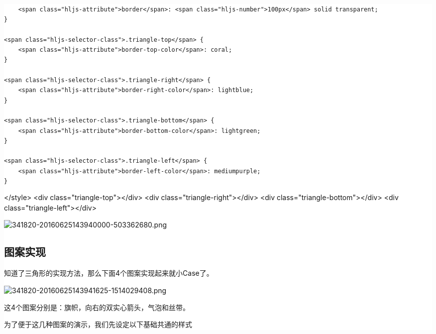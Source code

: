         <span class="hljs-attribute">border</span>: <span class="hljs-number">100px</span> solid transparent;
    }
    
    <span class="hljs-selector-class">.triangle-top</span> {
        <span class="hljs-attribute">border-top-color</span>: coral;
    }
    
    <span class="hljs-selector-class">.triangle-right</span> {
        <span class="hljs-attribute">border-right-color</span>: lightblue;
    }
    
    <span class="hljs-selector-class">.triangle-bottom</span> {
        <span class="hljs-attribute">border-bottom-color</span>: lightgreen;
    }
    
    <span class="hljs-selector-class">.triangle-left</span> {
        <span class="hljs-attribute">border-left-color</span>: mediumpurple;
    }
</span><span class="hljs-tag">&lt;/<span class="hljs-name">style</span>&gt;</span>
<span class="hljs-tag">&lt;<span class="hljs-name">div</span> <span class="hljs-attr">class</span>=<span class="hljs-string">"triangle-top"</span>&gt;</span><span class="hljs-tag">&lt;/<span class="hljs-name">div</span>&gt;</span>
<span class="hljs-tag">&lt;<span class="hljs-name">div</span> <span class="hljs-attr">class</span>=<span class="hljs-string">"triangle-right"</span>&gt;</span><span class="hljs-tag">&lt;/<span class="hljs-name">div</span>&gt;</span>
<span class="hljs-tag">&lt;<span class="hljs-name">div</span> <span class="hljs-attr">class</span>=<span class="hljs-string">"triangle-bottom"</span>&gt;</span><span class="hljs-tag">&lt;/<span class="hljs-name">div</span>&gt;</span>
<span class="hljs-tag">&lt;<span class="hljs-name">div</span> <span class="hljs-attr">class</span>=<span class="hljs-string">"triangle-left"</span>&gt;</span><span class="hljs-tag">&lt;/<span class="hljs-name">div</span>&gt;</span></code></pre>
<p><span class="img-wrap"><img data-src="/img/bVTmJS?w=341&amp;h=686" src="https://static.alili.tech/img/bVTmJS?w=341&amp;h=686" alt="341820-20160625143940000-503362680.png" title="341820-20160625143940000-503362680.png" style="cursor: pointer; display: inline;"></span></p>
<h2 id="articleHeader5">图案实现</h2>
<p>知道了三角形的实现方法，那么下面4个图案实现起来就小Case了。</p>
<p><span class="img-wrap"><img data-src="/img/bVTmEL?w=501&amp;h=520" src="https://static.alili.tech/img/bVTmEL?w=501&amp;h=520" alt="341820-20160625143941625-1514029408.png" title="341820-20160625143941625-1514029408.png" style="cursor: pointer;"></span></p>
<p>这4个图案分别是：旗帜，向右的双实心箭头，气泡和丝带。</p>
<p>为了便于这几种图案的演示，我们先设定以下基础共通的样式</p>
<div class="widget-codetool" style="display:none;">
      <div class="widget-codetool--inner">
      <span class="selectCode code-tool" data-toggle="tooltip" data-placement="top" title="" data-original-title="全选"></span>
      <span type="button" class="copyCode code-tool" data-toggle="tooltip" data-placement="top" data-clipboard-text="* {
    font-family: simhei, sans-serif;
    box-sizing: border-box;
}

html {
    font-size: 62.5%;
}

body {
    background-color: lightblue;
}
